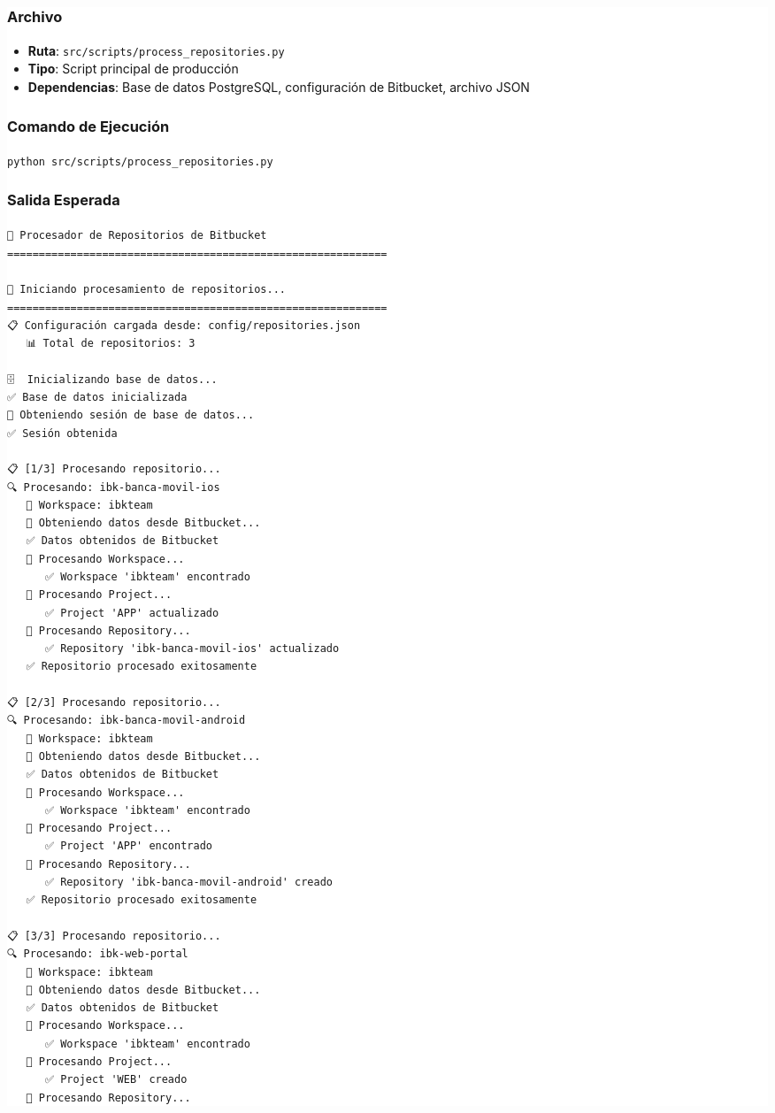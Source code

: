 ### Archivo

- **Ruta**: `src/scripts/process_repositories.py`
- **Tipo**: Script principal de producción
- **Dependencias**: Base de datos PostgreSQL, configuración de Bitbucket, archivo JSON

### Comando de Ejecución

```bash
python src/scripts/process_repositories.py
```

### Salida Esperada

```
🚀 Procesador de Repositorios de Bitbucket
============================================================

🚀 Iniciando procesamiento de repositorios...
============================================================
📋 Configuración cargada desde: config/repositories.json
   📊 Total de repositorios: 3

🗄️  Inicializando base de datos...
✅ Base de datos inicializada
🔌 Obteniendo sesión de base de datos...
✅ Sesión obtenida

📋 [1/3] Procesando repositorio...
🔍 Procesando: ibk-banca-movil-ios
   🏢 Workspace: ibkteam
   📡 Obteniendo datos desde Bitbucket...
   ✅ Datos obtenidos de Bitbucket
   🏢 Procesando Workspace...
      ✅ Workspace 'ibkteam' encontrado
   📁 Procesando Project...
      ✅ Project 'APP' actualizado
   📂 Procesando Repository...
      ✅ Repository 'ibk-banca-movil-ios' actualizado
   ✅ Repositorio procesado exitosamente

📋 [2/3] Procesando repositorio...
🔍 Procesando: ibk-banca-movil-android
   🏢 Workspace: ibkteam
   📡 Obteniendo datos desde Bitbucket...
   ✅ Datos obtenidos de Bitbucket
   🏢 Procesando Workspace...
      ✅ Workspace 'ibkteam' encontrado
   📁 Procesando Project...
      ✅ Project 'APP' encontrado
   📂 Procesando Repository...
      ✅ Repository 'ibk-banca-movil-android' creado
   ✅ Repositorio procesado exitosamente

📋 [3/3] Procesando repositorio...
🔍 Procesando: ibk-web-portal
   🏢 Workspace: ibkteam
   📡 Obteniendo datos desde Bitbucket...
   ✅ Datos obtenidos de Bitbucket
   🏢 Procesando Workspace...
      ✅ Workspace 'ibkteam' encontrado
   📁 Procesando Project...
      ✅ Project 'WEB' creado
   📂 Procesando Repository...
```